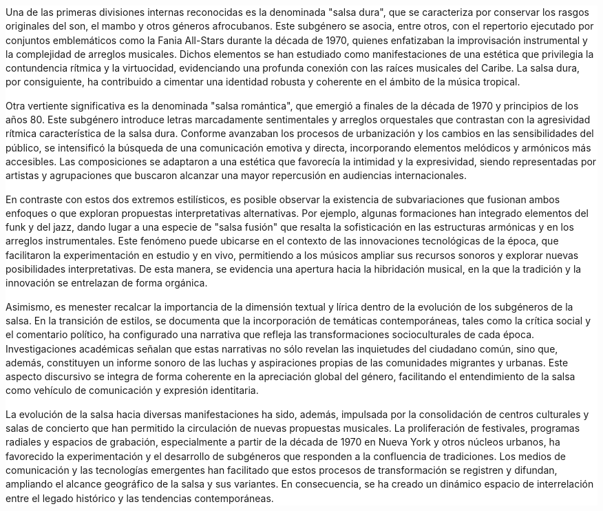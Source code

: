 Una de las primeras divisiones internas reconocidas es la denominada "salsa dura", que se
caracteriza por conservar los rasgos originales del son, el mambo y otros géneros afrocubanos. Este
subgénero se asocia, entre otros, con el repertorio ejecutado por conjuntos emblemáticos como la
Fania All-Stars durante la década de 1970, quienes enfatizaban la improvisación instrumental y la
complejidad de arreglos musicales. Dichos elementos se han estudiado como manifestaciones de una
estética que privilegia la contundencia rítmica y la virtuocidad, evidenciando una profunda conexión
con las raíces musicales del Caribe. La salsa dura, por consiguiente, ha contribuido a cimentar una
identidad robusta y coherente en el ámbito de la música tropical.

Otra vertiente significativa es la denominada "salsa romántica", que emergió a finales de la década
de 1970 y principios de los años 80. Este subgénero introduce letras marcadamente sentimentales y
arreglos orquestales que contrastan con la agresividad rítmica característica de la salsa dura.
Conforme avanzaban los procesos de urbanización y los cambios en las sensibilidades del público, se
intensificó la búsqueda de una comunicación emotiva y directa, incorporando elementos melódicos y
armónicos más accesibles. Las composiciones se adaptaron a una estética que favorecía la intimidad y
la expresividad, siendo representadas por artistas y agrupaciones que buscaron alcanzar una mayor
repercusión en audiencias internacionales.

En contraste con estos dos extremos estilísticos, es posible observar la existencia de
subvariaciones que fusionan ambos enfoques o que exploran propuestas interpretativas alternativas.
Por ejemplo, algunas formaciones han integrado elementos del funk y del jazz, dando lugar a una
especie de "salsa fusión" que resalta la sofisticación en las estructuras armónicas y en los
arreglos instrumentales. Este fenómeno puede ubicarse en el contexto de las innovaciones
tecnológicas de la época, que facilitaron la experimentación en estudio y en vivo, permitiendo a los
músicos ampliar sus recursos sonoros y explorar nuevas posibilidades interpretativas. De esta
manera, se evidencia una apertura hacia la hibridación musical, en la que la tradición y la
innovación se entrelazan de forma orgánica.

Asimismo, es menester recalcar la importancia de la dimensión textual y lírica dentro de la
evolución de los subgéneros de la salsa. En la transición de estilos, se documenta que la
incorporación de temáticas contemporáneas, tales como la crítica social y el comentario político, ha
configurado una narrativa que refleja las transformaciones socioculturales de cada época.
Investigaciones académicas señalan que estas narrativas no sólo revelan las inquietudes del
ciudadano común, sino que, además, constituyen un informe sonoro de las luchas y aspiraciones
propias de las comunidades migrantes y urbanas. Este aspecto discursivo se integra de forma
coherente en la apreciación global del género, facilitando el entendimiento de la salsa como
vehículo de comunicación y expresión identitaria.

La evolución de la salsa hacia diversas manifestaciones ha sido, además, impulsada por la
consolidación de centros culturales y salas de concierto que han permitido la circulación de nuevas
propuestas musicales. La proliferación de festivales, programas radiales y espacios de grabación,
especialmente a partir de la década de 1970 en Nueva York y otros núcleos urbanos, ha favorecido la
experimentación y el desarrollo de subgéneros que responden a la confluencia de tradiciones. Los
medios de comunicación y las tecnologías emergentes han facilitado que estos procesos de
transformación se registren y difundan, ampliando el alcance geográfico de la salsa y sus variantes.
En consecuencia, se ha creado un dinámico espacio de interrelación entre el legado histórico y las
tendencias contemporáneas.
